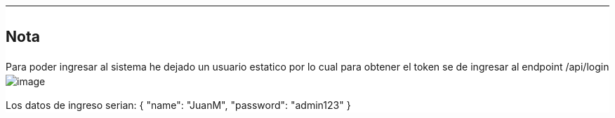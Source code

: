 ---------------------
Nota
---------------------
Para poder ingresar al sistema he dejado un usuario estatico por lo cual para obtener el token se de ingresar al endpoint /api/login
![image](https://github.com/juxnmxG/PruebaRedsoft/assets/61563571/626d2105-b524-4caf-b323-04a293e29a85)


Los datos de ingreso serian:
                {
                    "name": "JuanM",
                    "password": "admin123"
                }
